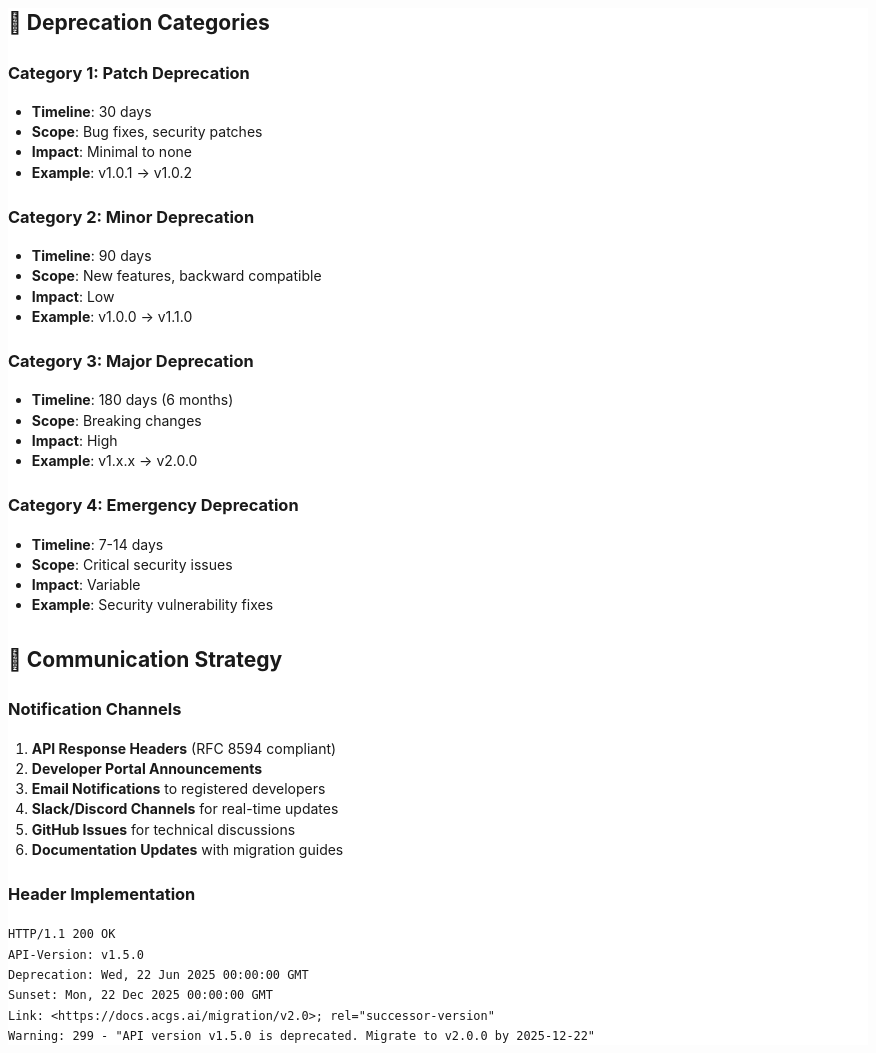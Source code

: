 ## 🚨 Deprecation Categories

### Category 1: Patch Deprecation

- **Timeline**: 30 days
- **Scope**: Bug fixes, security patches
- **Impact**: Minimal to none
- **Example**: v1.0.1 → v1.0.2

### Category 2: Minor Deprecation

- **Timeline**: 90 days
- **Scope**: New features, backward compatible
- **Impact**: Low
- **Example**: v1.0.0 → v1.1.0

### Category 3: Major Deprecation

- **Timeline**: 180 days (6 months)
- **Scope**: Breaking changes
- **Impact**: High
- **Example**: v1.x.x → v2.0.0

### Category 4: Emergency Deprecation

- **Timeline**: 7-14 days
- **Scope**: Critical security issues
- **Impact**: Variable
- **Example**: Security vulnerability fixes

## 📢 Communication Strategy

### Notification Channels

1. **API Response Headers** (RFC 8594 compliant)
2. **Developer Portal Announcements**
3. **Email Notifications** to registered developers
4. **Slack/Discord Channels** for real-time updates
5. **GitHub Issues** for technical discussions
6. **Documentation Updates** with migration guides

### Header Implementation

```http
HTTP/1.1 200 OK
API-Version: v1.5.0
Deprecation: Wed, 22 Jun 2025 00:00:00 GMT
Sunset: Mon, 22 Dec 2025 00:00:00 GMT
Link: <https://docs.acgs.ai/migration/v2.0>; rel="successor-version"
Warning: 299 - "API version v1.5.0 is deprecated. Migrate to v2.0.0 by 2025-12-22"
```
